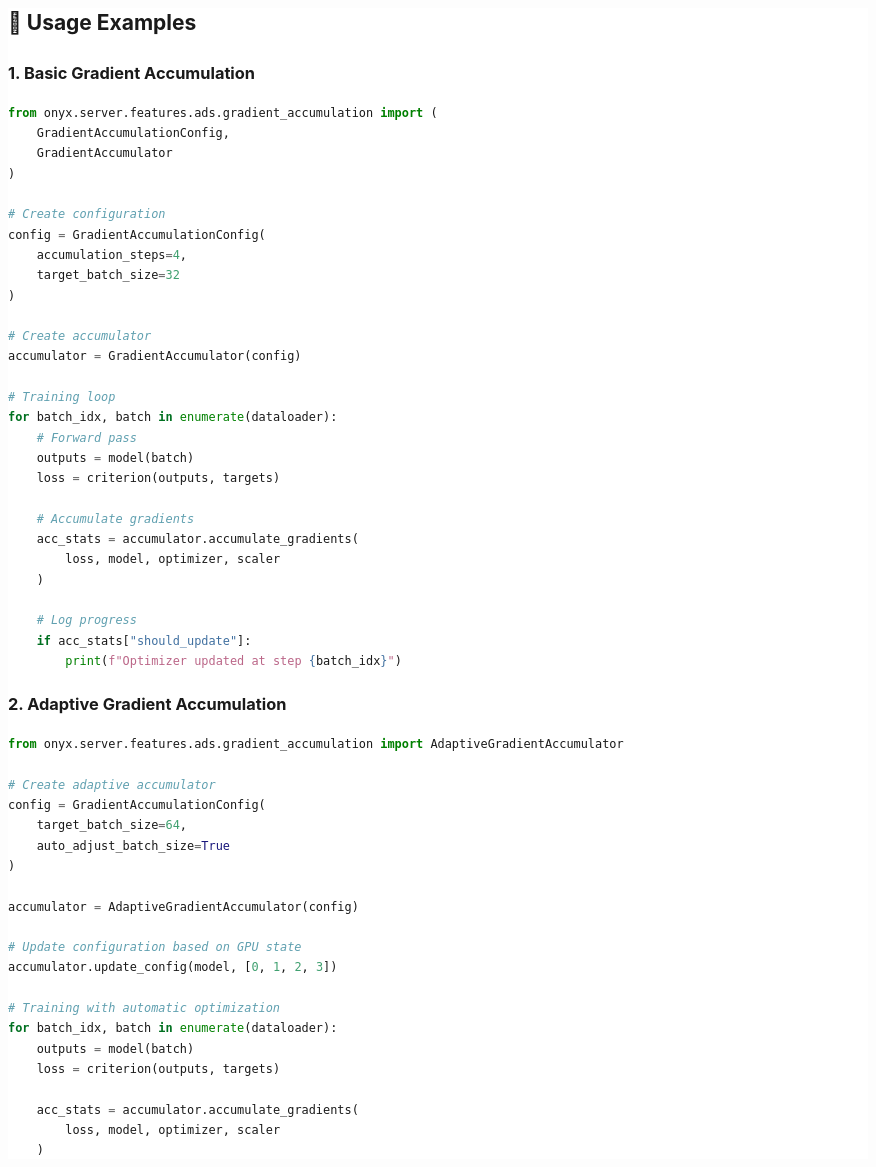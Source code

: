 ## 🎯 Usage Examples

### 1. Basic Gradient Accumulation

```python
from onyx.server.features.ads.gradient_accumulation import (
    GradientAccumulationConfig,
    GradientAccumulator
)

# Create configuration
config = GradientAccumulationConfig(
    accumulation_steps=4,
    target_batch_size=32
)

# Create accumulator
accumulator = GradientAccumulator(config)

# Training loop
for batch_idx, batch in enumerate(dataloader):
    # Forward pass
    outputs = model(batch)
    loss = criterion(outputs, targets)
    
    # Accumulate gradients
    acc_stats = accumulator.accumulate_gradients(
        loss, model, optimizer, scaler
    )
    
    # Log progress
    if acc_stats["should_update"]:
        print(f"Optimizer updated at step {batch_idx}")
```

### 2. Adaptive Gradient Accumulation

```python
from onyx.server.features.ads.gradient_accumulation import AdaptiveGradientAccumulator

# Create adaptive accumulator
config = GradientAccumulationConfig(
    target_batch_size=64,
    auto_adjust_batch_size=True
)

accumulator = AdaptiveGradientAccumulator(config)

# Update configuration based on GPU state
accumulator.update_config(model, [0, 1, 2, 3])

# Training with automatic optimization
for batch_idx, batch in enumerate(dataloader):
    outputs = model(batch)
    loss = criterion(outputs, targets)
    
    acc_stats = accumulator.accumulate_gradients(
        loss, model, optimizer, scaler
    )
```

